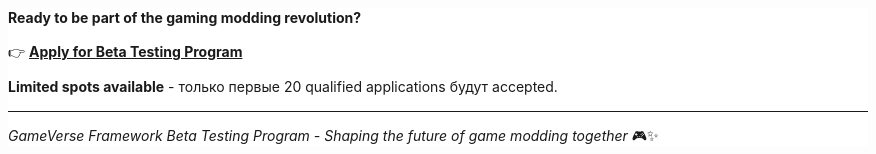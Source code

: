 **Ready to be part of the gaming modding revolution?**

👉 **[Apply for Beta Testing Program](https://beta.gameverse.dev/apply)**

**Limited spots available** - только первые 20 qualified applications будут accepted.

---

*GameVerse Framework Beta Testing Program - Shaping the future of game modding together* 🎮✨